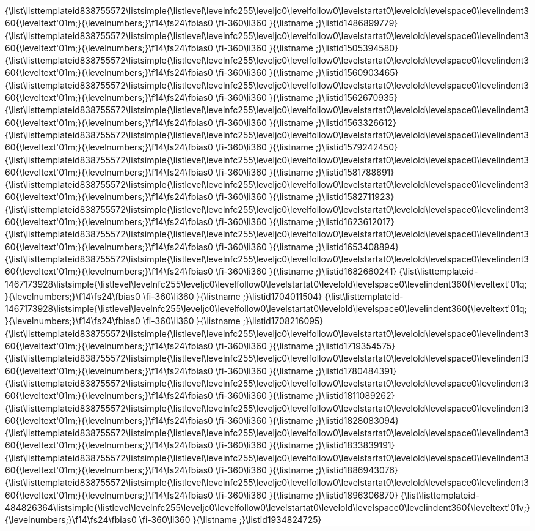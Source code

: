 {\list\listtemplateid838755572\listsimple{\listlevel\levelnfc255\leveljc0\levelfollow0\levelstartat0\levelold\levelspace0\levelindent360{\leveltext\'01m;}{\levelnumbers;}\f14\fs24\fbias0
\fi-360\li360 }{\listname ;}\listid1486899779}
{\list\listtemplateid838755572\listsimple{\listlevel\levelnfc255\leveljc0\levelfollow0\levelstartat0\levelold\levelspace0\levelindent360{\leveltext\'01m;}{\levelnumbers;}\f14\fs24\fbias0
\fi-360\li360 }{\listname ;}\listid1505394580}
{\list\listtemplateid838755572\listsimple{\listlevel\levelnfc255\leveljc0\levelfollow0\levelstartat0\levelold\levelspace0\levelindent360{\leveltext\'01m;}{\levelnumbers;}\f14\fs24\fbias0
\fi-360\li360 }{\listname ;}\listid1560903465}
{\list\listtemplateid838755572\listsimple{\listlevel\levelnfc255\leveljc0\levelfollow0\levelstartat0\levelold\levelspace0\levelindent360{\leveltext\'01m;}{\levelnumbers;}\f14\fs24\fbias0
\fi-360\li360 }{\listname ;}\listid1562670935}
{\list\listtemplateid838755572\listsimple{\listlevel\levelnfc255\leveljc0\levelfollow0\levelstartat0\levelold\levelspace0\levelindent360{\leveltext\'01m;}{\levelnumbers;}\f14\fs24\fbias0
\fi-360\li360 }{\listname ;}\listid1563326612}
{\list\listtemplateid838755572\listsimple{\listlevel\levelnfc255\leveljc0\levelfollow0\levelstartat0\levelold\levelspace0\levelindent360{\leveltext\'01m;}{\levelnumbers;}\f14\fs24\fbias0
\fi-360\li360 }{\listname ;}\listid1579242450}
{\list\listtemplateid838755572\listsimple{\listlevel\levelnfc255\leveljc0\levelfollow0\levelstartat0\levelold\levelspace0\levelindent360{\leveltext\'01m;}{\levelnumbers;}\f14\fs24\fbias0
\fi-360\li360 }{\listname ;}\listid1581788691}
{\list\listtemplateid838755572\listsimple{\listlevel\levelnfc255\leveljc0\levelfollow0\levelstartat0\levelold\levelspace0\levelindent360{\leveltext\'01m;}{\levelnumbers;}\f14\fs24\fbias0
\fi-360\li360 }{\listname ;}\listid1582711923}
{\list\listtemplateid838755572\listsimple{\listlevel\levelnfc255\leveljc0\levelfollow0\levelstartat0\levelold\levelspace0\levelindent360{\leveltext\'01m;}{\levelnumbers;}\f14\fs24\fbias0
\fi-360\li360 }{\listname ;}\listid1623612017}
{\list\listtemplateid838755572\listsimple{\listlevel\levelnfc255\leveljc0\levelfollow0\levelstartat0\levelold\levelspace0\levelindent360{\leveltext\'01m;}{\levelnumbers;}\f14\fs24\fbias0
\fi-360\li360 }{\listname ;}\listid1653408894}
{\list\listtemplateid838755572\listsimple{\listlevel\levelnfc255\leveljc0\levelfollow0\levelstartat0\levelold\levelspace0\levelindent360{\leveltext\'01m;}{\levelnumbers;}\f14\fs24\fbias0
\fi-360\li360 }{\listname ;}\listid1682660241}
{\list\listtemplateid-1467173928\listsimple{\listlevel\levelnfc255\leveljc0\levelfollow0\levelstartat0\levelold\levelspace0\levelindent360{\leveltext\'01q;}{\levelnumbers;}\f14\fs24\fbias0
\fi-360\li360 }{\listname ;}\listid1704011504}
{\list\listtemplateid-1467173928\listsimple{\listlevel\levelnfc255\leveljc0\levelfollow0\levelstartat0\levelold\levelspace0\levelindent360{\leveltext\'01q;}{\levelnumbers;}\f14\fs24\fbias0
\fi-360\li360 }{\listname ;}\listid1708216095}
{\list\listtemplateid838755572\listsimple{\listlevel\levelnfc255\leveljc0\levelfollow0\levelstartat0\levelold\levelspace0\levelindent360{\leveltext\'01m;}{\levelnumbers;}\f14\fs24\fbias0
\fi-360\li360 }{\listname ;}\listid1719354575}
{\list\listtemplateid838755572\listsimple{\listlevel\levelnfc255\leveljc0\levelfollow0\levelstartat0\levelold\levelspace0\levelindent360{\leveltext\'01m;}{\levelnumbers;}\f14\fs24\fbias0
\fi-360\li360 }{\listname ;}\listid1780484391}
{\list\listtemplateid838755572\listsimple{\listlevel\levelnfc255\leveljc0\levelfollow0\levelstartat0\levelold\levelspace0\levelindent360{\leveltext\'01m;}{\levelnumbers;}\f14\fs24\fbias0
\fi-360\li360 }{\listname ;}\listid1811089262}
{\list\listtemplateid838755572\listsimple{\listlevel\levelnfc255\leveljc0\levelfollow0\levelstartat0\levelold\levelspace0\levelindent360{\leveltext\'01m;}{\levelnumbers;}\f14\fs24\fbias0
\fi-360\li360 }{\listname ;}\listid1828083094}
{\list\listtemplateid838755572\listsimple{\listlevel\levelnfc255\leveljc0\levelfollow0\levelstartat0\levelold\levelspace0\levelindent360{\leveltext\'01m;}{\levelnumbers;}\f14\fs24\fbias0
\fi-360\li360 }{\listname ;}\listid1833839191}
{\list\listtemplateid838755572\listsimple{\listlevel\levelnfc255\leveljc0\levelfollow0\levelstartat0\levelold\levelspace0\levelindent360{\leveltext\'01m;}{\levelnumbers;}\f14\fs24\fbias0
\fi-360\li360 }{\listname ;}\listid1886943076}
{\list\listtemplateid838755572\listsimple{\listlevel\levelnfc255\leveljc0\levelfollow0\levelstartat0\levelold\levelspace0\levelindent360{\leveltext\'01m;}{\levelnumbers;}\f14\fs24\fbias0
\fi-360\li360 }{\listname ;}\listid1896306870}
{\list\listtemplateid-484826364\listsimple{\listlevel\levelnfc255\leveljc0\levelfollow0\levelstartat0\levelold\levelspace0\levelindent360{\leveltext\'01v;}{\levelnumbers;}\f14\fs24\fbias0
\fi-360\li360 }{\listname ;}\listid1934824725}